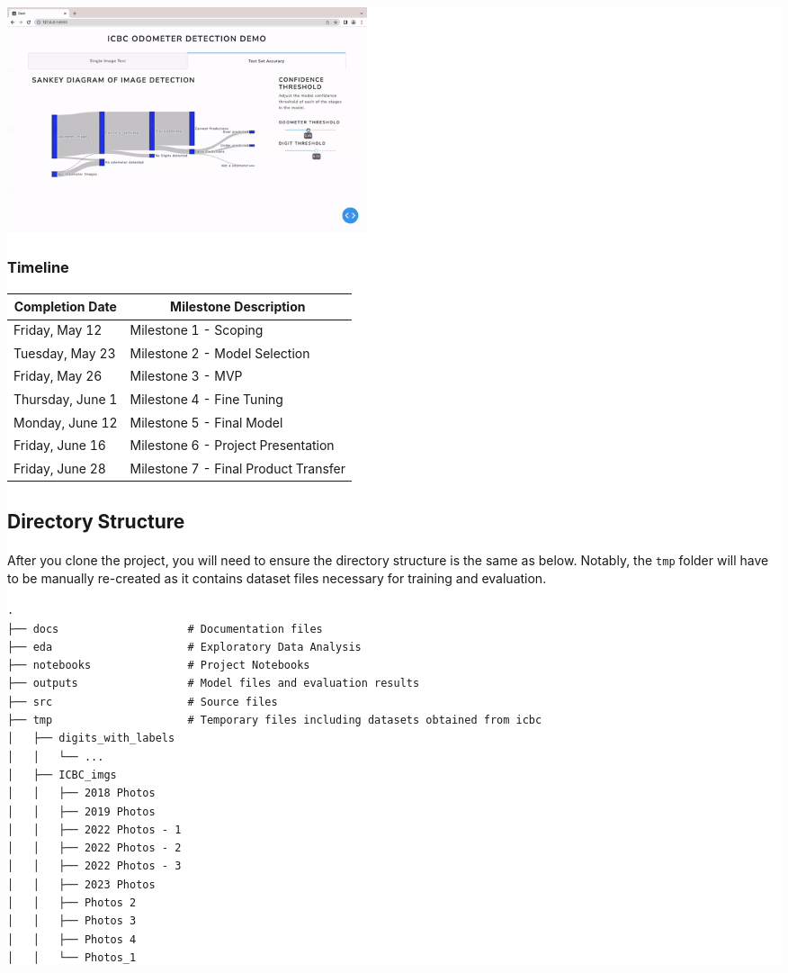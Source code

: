 <img src="docs/img/readme_Tab2.gif" alt="Tab2" width="400">

### Timeline

| Completion Date | Milestone Description |
|----|----|
| Friday, May 12 | Milestone 1 - Scoping |
| Tuesday, May 23 | Milestone 2 - Model Selection |
| Friday, May 26 | Milestone 3 - MVP |
| Thursday, June 1 | Milestone 4 - Fine Tuning |
| Monday, June 12 | Milestone 5 - Final Model |
| Friday, June 16 | Milestone 6 - Project Presentation |
| Friday, June 28 | Milestone 7 - Final Product Transfer |

## Directory Structure

After you clone the project, you will need to ensure the directory structure is the same as below. 
Notably, the `tmp` folder will have to be manually re-created as it contains dataset files necessary for training and evaluation. 

    .
    ├── docs                    # Documentation files
    ├── eda                     # Exploratory Data Analysis
    ├── notebooks               # Project Notebooks   
    ├── outputs                 # Model files and evaluation results
    ├── src                     # Source files
    ├── tmp                     # Temporary files including datasets obtained from icbc
    │   ├── digits_with_labels
    │   │   └── ...
    │   ├── ICBC_imgs
    │   │   ├── 2018 Photos
    │   │   ├── 2019 Photos
    │   │   ├── 2022 Photos - 1
    │   │   ├── 2022 Photos - 2
    │   │   ├── 2022 Photos - 3
    │   │   ├── 2023 Photos
    │   │   ├── Photos 2
    │   │   ├── Photos 3
    │   │   ├── Photos 4
    │   │   └── Photos_1